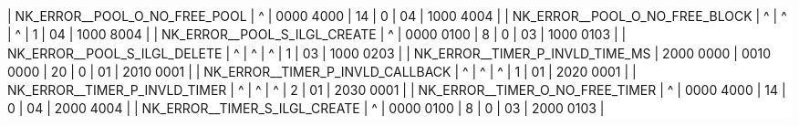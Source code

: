 | NK_ERROR__POOL_O_NO_FREE_POOL       |              ^ |  0000 4000 |          14 |     0 |            04 | 1000 4004 |
| NK_ERROR__POOL_O_NO_FREE_BLOCK      |              ^ |          ^ |           ^ |     1 |            04 | 1000 8004 |
| NK_ERROR__POOL_S_ILGL_CREATE        |              ^ |  0000 0100 |           8 |     0 |            03 | 1000 0103 |
| NK_ERROR__POOL_S_ILGL_DELETE        |              ^ |          ^ |           ^ |     1 |            03 | 1000 0203 |
| NK_ERROR__TIMER_P_INVLD_TIME_MS     |      2000 0000 |  0010 0000 |          20 |     0 |            01 | 2010 0001 |
| NK_ERROR__TIMER_P_INVLD_CALLBACK    |              ^ |          ^ |           ^ |     1 |            01 | 2020 0001 |
| NK_ERROR__TIMER_P_INVLD_TIMER       |              ^ |          ^ |           ^ |     2 |            01 | 2030 0001 |
| NK_ERROR__TIMER_O_NO_FREE_TIMER     |              ^ |  0000 4000 |          14 |     0 |            04 | 2000 4004 |
| NK_ERROR__TIMER_S_ILGL_CREATE       |              ^ |  0000 0100 |           8 |     0 |            03 | 2000 0103 |